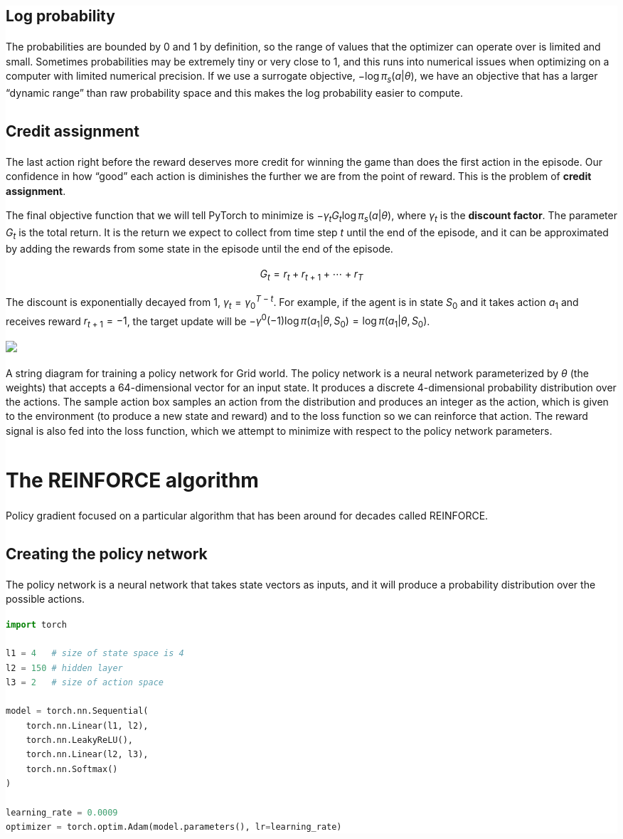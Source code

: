 ## Log probability

The probabilities are bounded by 0 and 1 by definition, so the range of values that the optimizer can operate over is limited and small. Sometimes probabilities may be extremely tiny or very close to 1, and this runs into numerical issues when optimizing on a computer with limited numerical precision. If we use a surrogate objective, $-\log \pi_s(a|\theta)$, we have an objective that has a larger “dynamic range” than raw probability space and this makes the log probability easier to compute. 

## Credit assignment

The last action right before the reward deserves more credit for winning the game than does the first action in the episode. Our confidence in how “good” each action is diminishes the further we are from the point of reward. This is the problem of **credit assignment**. 

The final objective function that we will tell PyTorch to minimize is $-\gamma_t G_t\log \pi_s(a|\theta)$, where $\gamma_t$ is the **discount factor**. The parameter $G_t$ is the total return. It is the return we expect to collect from time step $t$ until the end of the episode, and it can be approximated by adding the rewards from some state in the episode until the end of the episode.

$$
G_t = r_t + r_{t+1} + \cdots + r_T
$$

The discount is exponentially decayed from $1$, $\gamma_t = \gamma_0^{T - t}$. For example, if the agent is in state $S_0$ and it takes action $a_1$ and receives reward $r_{t+1} = -1$, the target update will be $-\gamma^0(-1)\log \pi(a_1 | \theta, S_0) = \log \pi(a_1 | \theta, S_0)$.

![](/assets/images/2023-11-09-learning-to-pick-the-best-policy/credit-assignment.png)

A string diagram for training a policy network for Grid world. The policy network is a neural network parameterized by $\theta$ (the weights) that accepts a 64-dimensional vector for an input state. It produces a discrete 4-dimensional probability distribution over the actions. The sample action box samples an action from the distribution and produces an integer as the action, which is given to the environment (to produce a new state and reward) and to the loss function so we can reinforce that action. The reward signal is also fed into the loss function, which we attempt to minimize with respect to the policy network parameters.

# The REINFORCE algorithm

Policy gradient focused on a particular algorithm that has been around for decades called REINFORCE.

## Creating the policy network

The policy network is a neural network that takes state vectors as inputs, and it will produce a probability distribution over the possible actions.

```python
import torch

l1 = 4   # size of state space is 4
l2 = 150 # hidden layer
l3 = 2   # size of action space

model = torch.nn.Sequential(
    torch.nn.Linear(l1, l2),
    torch.nn.LeakyReLU(),
    torch.nn.Linear(l2, l3),
    torch.nn.Softmax()
)

learning_rate = 0.0009
optimizer = torch.optim.Adam(model.parameters(), lr=learning_rate)
```
